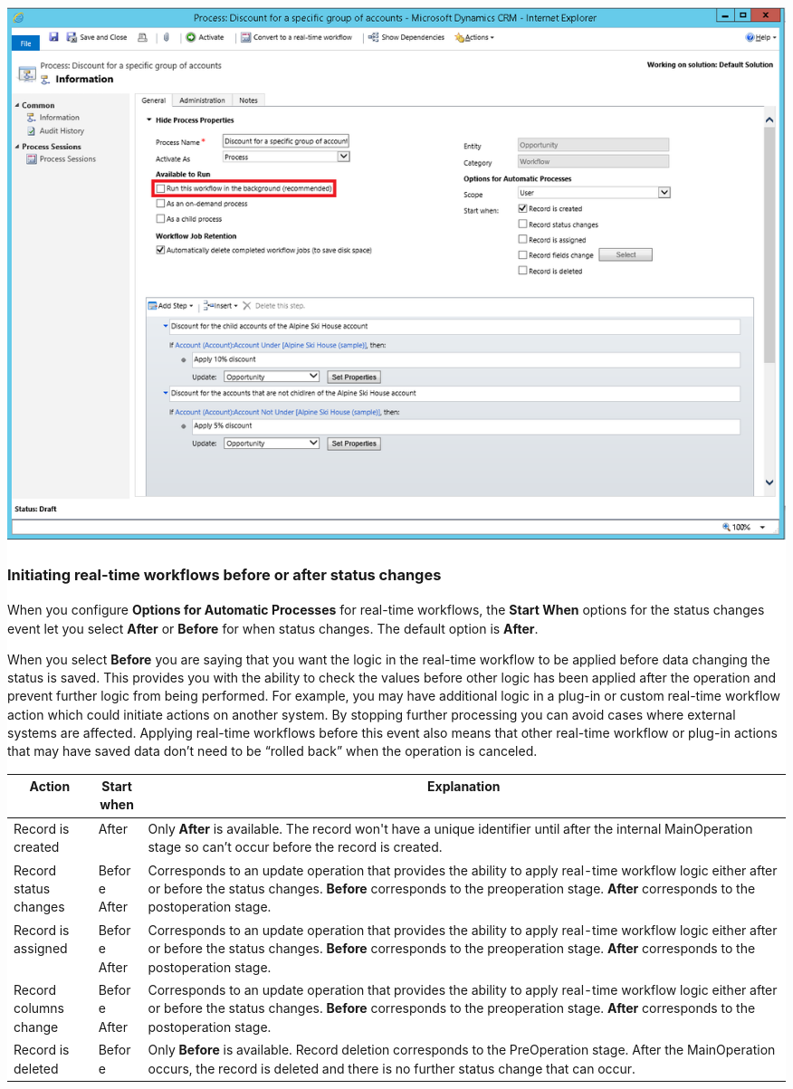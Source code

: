 ![Workflow process with Under&#47;Not Under operators](media/wfp-under-not-under.PNG "Workflow process with Under/Not Under operators")  
  
<a name="BKMK_SynchronousWorkflows"></a>   

### Initiating real-time workflows before or after status changes  

 When you configure **Options for Automatic Processes** for real-time workflows, the **Start When** options for the status changes event let you select **After** or **Before** for when status changes. The default option is **After**.  
  
 When you select **Before** you are saying that you want the logic in the real-time workflow to be applied before data changing the status is saved. This provides you with the ability to check the values before other logic has been applied after the operation and prevent further logic from being performed. For example, you may have additional logic in a plug-in or custom real-time workflow action which could initiate actions on another system. By stopping further processing you can avoid cases where external systems are affected. Applying real-time workflows before this event also means that other real-time workflow or plug-in actions that may have saved data don’t need to be “rolled back” when the operation is canceled.  


|Action  |Start when  |Explanation  |
|---------|---------|---------|
|Record is created   | After    | Only **After** is available. The record won't have a unique identifier until after the internal MainOperation stage so can’t occur before the record is created.      |
|Record status changes   |  Before <br />  After     |  Corresponds to an update operation that provides the ability to apply real-time workflow logic either after or before the status changes. **Before** corresponds to the preoperation stage. **After** corresponds to the postoperation stage.       |
|Record is assigned   |  Before <br />  After     |  Corresponds to an update operation that provides the ability to apply real-time workflow logic either after or before the status changes. **Before** corresponds to the preoperation stage. **After** corresponds to the postoperation stage.       |
|Record columns change     |  Before <br />  After   |  Corresponds to an update operation that provides the ability to apply real-time workflow logic either after or before the status changes. **Before** corresponds to the preoperation stage. **After** corresponds to the postoperation stage.        |
|Record is deleted     |  Before       |  Only **Before** is available. Record deletion corresponds to the PreOperation stage. After the MainOperation occurs, the record is deleted and there is no further status change that can occur.       |
